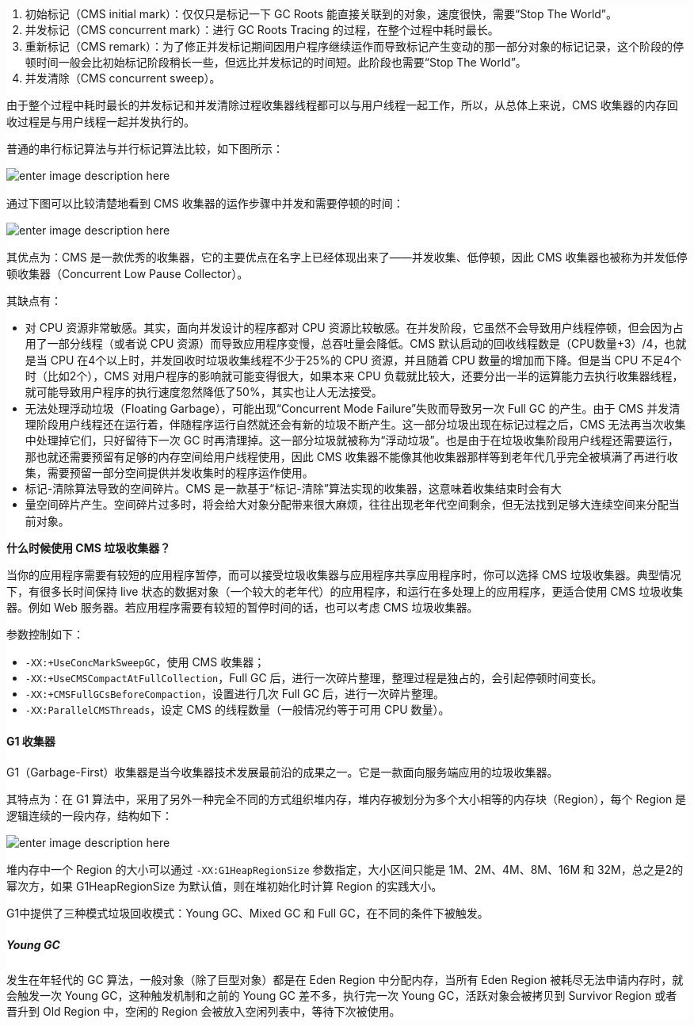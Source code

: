 1. 初始标记（CMS initial mark）：仅仅只是标记一下 GC Roots 能直接关联到的对象，速度很快，需要“Stop The World”。
2. 并发标记（CMS concurrent mark）：进行 GC Roots Tracing 的过程，在整个过程中耗时最长。
3. 重新标记（CMS remark）：为了修正并发标记期间因用户程序继续运作而导致标记产生变动的那一部分对象的标记记录，这个阶段的停顿时间一般会比初始标记阶段稍长一些，但远比并发标记的时间短。此阶段也需要“Stop The World”。
4. 并发清除（CMS concurrent sweep）。

由于整个过程中耗时最长的并发标记和并发清除过程收集器线程都可以与用户线程一起工作，所以，从总体上来说，CMS 收集器的内存回收过程是与用户线程一起并发执行的。

普通的串行标记算法与并行标记算法比较，如下图所示：

![enter image description here](http://images.gitbook.cn/1f53cdd0-31ce-11e8-b3be-f11947c4f5bd)

通过下图可以比较清楚地看到 CMS 收集器的运作步骤中并发和需要停顿的时间：

![enter image description here](http://images.gitbook.cn/3b240340-31ce-11e8-b750-abcdabca0b5b)

其优点为：CMS 是一款优秀的收集器，它的主要优点在名字上已经体现出来了——并发收集、低停顿，因此 CMS 收集器也被称为并发低停顿收集器（Concurrent Low Pause Collector）。

其缺点有：

- 对 CPU 资源非常敏感。其实，面向并发设计的程序都对 CPU 资源比较敏感。在并发阶段，它虽然不会导致用户线程停顿，但会因为占用了一部分线程（或者说 CPU 资源）而导致应用程序变慢，总吞吐量会降低。CMS 默认启动的回收线程数是（CPU数量+3）/4，也就是当 CPU 在4个以上时，并发回收时垃圾收集线程不少于25%的 CPU 资源，并且随着 CPU 数量的增加而下降。但是当 CPU 不足4个时（比如2个），CMS 对用户程序的影响就可能变得很大，如果本来 CPU 负载就比较大，还要分出一半的运算能力去执行收集器线程，就可能导致用户程序的执行速度忽然降低了50%，其实也让人无法接受。
- 无法处理浮动垃圾（Floating Garbage），可能出现“Concurrent Mode Failure”失败而导致另一次 Full GC 的产生。由于 CMS 并发清理阶段用户线程还在运行着，伴随程序运行自然就还会有新的垃圾不断产生。这一部分垃圾出现在标记过程之后，CMS 无法再当次收集中处理掉它们，只好留待下一次 GC 时再清理掉。这一部分垃圾就被称为“浮动垃圾”。也是由于在垃圾收集阶段用户线程还需要运行，那也就还需要预留有足够的内存空间给用户线程使用，因此 CMS 收集器不能像其他收集器那样等到老年代几乎完全被填满了再进行收集，需要预留一部分空间提供并发收集时的程序运作使用。
- 标记-清除算法导致的空间碎片。CMS 是一款基于“标记-清除”算法实现的收集器，这意味着收集结束时会有大
- 量空间碎片产生。空间碎片过多时，将会给大对象分配带来很大麻烦，往往出现老年代空间剩余，但无法找到足够大连续空间来分配当前对象。

**什么时候使用 CMS 垃圾收集器？**

当你的应用程序需要有较短的应用程序暂停，而可以接受垃圾收集器与应用程序共享应用程序时，你可以选择 CMS 垃圾收集器。典型情况下，有很多长时间保持 live 状态的数据对象（一个较大的老年代）的应用程序，和运行在多处理上的应用程序，更适合使用 CMS 垃圾收集器。例如 Web 服务器。若应用程序需要有较短的暂停时间的话，也可以考虑 CMS 垃圾收集器。

参数控制如下：

- `-XX:+UseConcMarkSweepGC`，使用 CMS 收集器；
- `-XX:+UseCMSCompactAtFullCollection`，Full GC 后，进行一次碎片整理，整理过程是独占的，会引起停顿时间变长。
- `-XX:+CMSFullGCsBeforeCompaction`，设置进行几次 Full GC 后，进行一次碎片整理。
- `-XX:ParallelCMSThreads`，设定 CMS 的线程数量（一般情况约等于可用 CPU 数量）。

#### G1 收集器

G1（Garbage-First）收集器是当今收集器技术发展最前沿的成果之一。它是一款面向服务端应用的垃圾收集器。

其特点为：在 G1 算法中，采用了另外一种完全不同的方式组织堆内存，堆内存被划分为多个大小相等的内存块（Region），每个 Region 是逻辑连续的一段内存，结构如下：

![enter image description here](http://images.gitbook.cn/9d1a4a50-31ce-11e8-b3be-f11947c4f5bd)

堆内存中一个 Region 的大小可以通过 `-XX:G1HeapRegionSize` 参数指定，大小区间只能是 1M、2M、4M、8M、16M 和 32M，总之是2的幂次方，如果 G1HeapRegionSize 为默认值，则在堆初始化时计算 Region 的实践大小。

G1中提供了三种模式垃圾回收模式：Young GC、Mixed GC 和 Full GC，在不同的条件下被触发。

##### **Young GC**

发生在年轻代的 GC 算法，一般对象（除了巨型对象）都是在 Eden Region 中分配内存，当所有 Eden Region 被耗尽无法申请内存时，就会触发一次 Young GC，这种触发机制和之前的 Young GC 差不多，执行完一次 Young GC，活跃对象会被拷贝到 Survivor Region 或者晋升到 Old Region 中，空闲的 Region 会被放入空闲列表中，等待下次被使用。
